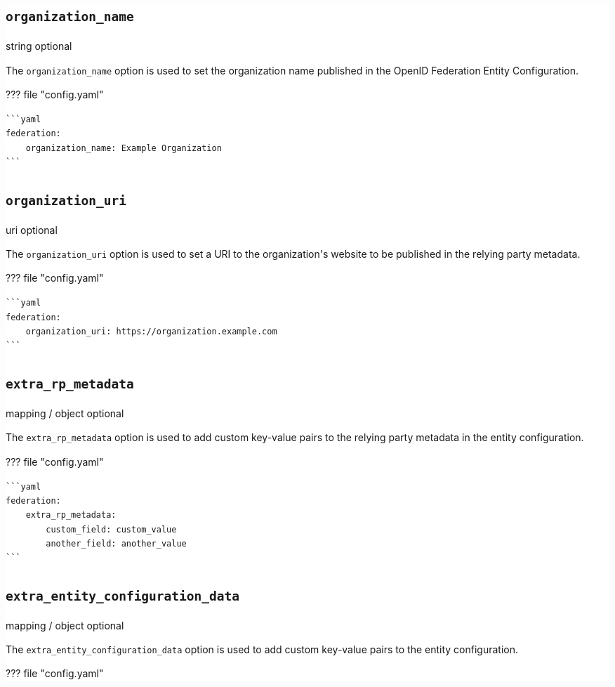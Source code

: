 ## `organization_name`
<span class="badge badge-purple" title="Value Type">string</span>
<span class="badge badge-green" title="If this option is required or optional">optional</span>

The `organization_name` option is used to set the organization name
published in the OpenID Federation Entity Configuration.

??? file "config.yaml"

    ```yaml
    federation:
        organization_name: Example Organization
    ```

## `organization_uri`
<span class="badge badge-purple" title="Value Type">uri</span>
<span class="badge badge-green" title="If this option is required or optional">optional</span>

The `organization_uri` option is used to set a URI to the organization's website to be published in the relying party metadata.

??? file "config.yaml"

    ```yaml
    federation:
        organization_uri: https://organization.example.com
    ```

## `extra_rp_metadata`
<span class="badge badge-purple" title="Value Type">mapping / object</span>
<span class="badge badge-green" title="If this option is required or optional">optional</span>

The `extra_rp_metadata` option is used to add custom key-value pairs to the relying party metadata in the entity configuration.

??? file "config.yaml"

    ```yaml
    federation:
        extra_rp_metadata:
            custom_field: custom_value
            another_field: another_value
    ```

## `extra_entity_configuration_data`
<span class="badge badge-purple" title="Value Type">mapping / object</span>
<span class="badge badge-green" title="If this option is required or optional">optional</span>

The `extra_entity_configuration_data` option is used to add custom key-value pairs to the entity configuration.

??? file "config.yaml"
